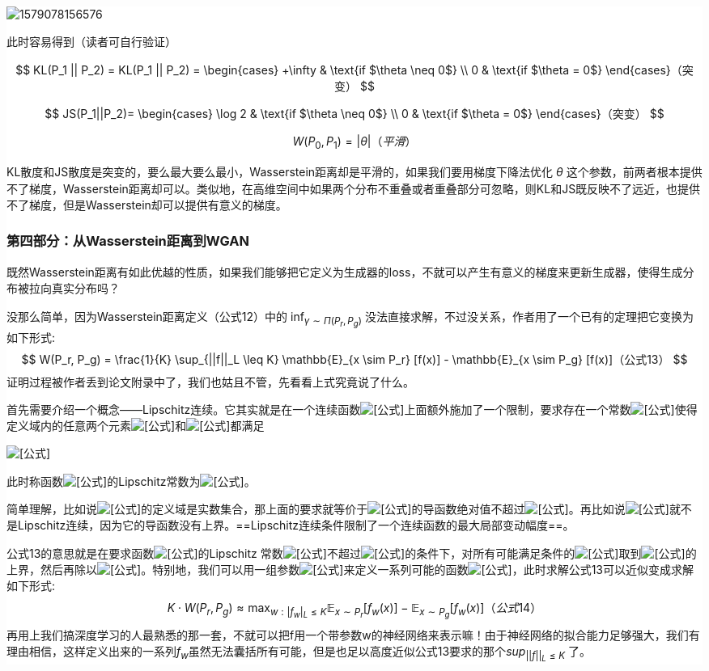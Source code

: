 ![1579078156576](D:\Notes\raw_images\1579078156576.png)


此时容易得到（读者可自行验证）

$$
KL(P_1 || P_2) = KL(P_1 || P_2) = \begin{cases} +\infty & \text{if $\theta \neq 0$} \\ 0 & \text{if $\theta = 0$} \end{cases}（突变）
$$

$$
JS(P_1||P_2)= \begin{cases} \log 2 & \text{if $\theta \neq 0$} \\ 0 & \text{if $\theta = 0$} \end{cases}（突变）
$$

$$
W(P_0, P_1) = |\theta|（平滑）
$$

KL散度和JS散度是突变的，要么最大要么最小，Wasserstein距离却是平滑的，如果我们要用梯度下降法优化 $\theta$ 这个参数，前两者根本提供不了梯度，Wasserstein距离却可以。类似地，在高维空间中如果两个分布不重叠或者重叠部分可忽略，则KL和JS既反映不了远近，也提供不了梯度，但是Wasserstein却可以提供有意义的梯度。

### 第四部分：从Wasserstein距离到WGAN

既然Wasserstein距离有如此优越的性质，如果我们能够把它定义为生成器的loss，不就可以产生有意义的梯度来更新生成器，使得生成分布被拉向真实分布吗？

没那么简单，因为Wasserstein距离定义（公式12）中的 $\inf_{\gamma \sim \Pi (P_r, P_g)}$ 没法直接求解，不过没关系，作者用了一个已有的定理把它变换为如下形式:
$$
W(P_r, P_g) = \frac{1}{K} \sup_{||f||_L \leq K} \mathbb{E}_{x \sim P_r} [f(x)] - \mathbb{E}_{x \sim P_g} [f(x)]（公式13）
$$
证明过程被作者丢到论文附录中了，我们也姑且不管，先看看上式究竟说了什么。

首先需要介绍一个概念——Lipschitz连续。它其实就是在一个连续函数![[公式]](https://www.zhihu.com/equation?tex=f)上面额外施加了一个限制，要求存在一个常数![[公式]](https://www.zhihu.com/equation?tex=K%5Cgeq+0)使得定义域内的任意两个元素![[公式]](https://www.zhihu.com/equation?tex=x_1)和![[公式]](https://www.zhihu.com/equation?tex=x_2)都满足

![[公式]](https://www.zhihu.com/equation?tex=%7Cf%28x_1%29+-+f%28x_2%29%7C+%5Cleq+K+%7Cx_1+-+x_2%7C)

此时称函数![[公式]](https://www.zhihu.com/equation?tex=f)的Lipschitz常数为![[公式]](https://www.zhihu.com/equation?tex=K)。

简单理解，比如说![[公式]](https://www.zhihu.com/equation?tex=f)的定义域是实数集合，那上面的要求就等价于![[公式]](https://www.zhihu.com/equation?tex=f)的导函数绝对值不超过![[公式]](https://www.zhihu.com/equation?tex=K)。再比如说![[公式]](https://www.zhihu.com/equation?tex=%5Clog+%28x%29)就不是Lipschitz连续，因为它的导函数没有上界。==Lipschitz连续条件限制了一个连续函数的最大局部变动幅度==。

公式13的意思就是在要求函数![[公式]](https://www.zhihu.com/equation?tex=f)的Lipschitz 常数![[公式]](https://www.zhihu.com/equation?tex=%7C%7Cf%7C%7C_L)不超过![[公式]](https://www.zhihu.com/equation?tex=K)的条件下，对所有可能满足条件的![[公式]](https://www.zhihu.com/equation?tex=f)取到![[公式]](https://www.zhihu.com/equation?tex=%5Cmathbb%7BE%7D_%7Bx+%5Csim+P_r%7D+%5Bf%28x%29%5D+-+%5Cmathbb%7BE%7D_%7Bx+%5Csim+P_g%7D+%5Bf%28x%29%5D)的上界，然后再除以![[公式]](https://www.zhihu.com/equation?tex=K)。特别地，我们可以用一组参数![[公式]](https://www.zhihu.com/equation?tex=w)来定义一系列可能的函数![[公式]](https://www.zhihu.com/equation?tex=f_w)，此时求解公式13可以近似变成求解如下形式:
$$
K \cdot W(P_r, P_g) \approx \max_{w: |f_w|_L \leq K} \mathbb{E}_{x \sim P_r} [f_w(x)] - \mathbb{E}_{x \sim P_g} [f_w(x)]（公式14）
$$
再用上我们搞深度学习的人最熟悉的那一套，不就可以把f用一个带参数w的神经网络来表示嘛！由于神经网络的拟合能力足够强大，我们有理由相信，这样定义出来的一系列$f_w$虽然无法囊括所有可能，但是也足以高度近似公式13要求的那个$sup_{||f||_L \leq K}$ 了。
